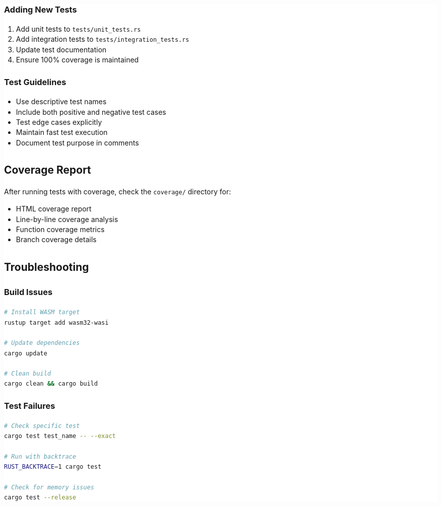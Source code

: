 ### Adding New Tests
1. Add unit tests to `tests/unit_tests.rs`
2. Add integration tests to `tests/integration_tests.rs`
3. Update test documentation
4. Ensure 100% coverage is maintained

### Test Guidelines
- Use descriptive test names
- Include both positive and negative test cases
- Test edge cases explicitly
- Maintain fast test execution
- Document test purpose in comments

## Coverage Report

After running tests with coverage, check the `coverage/` directory for:
- HTML coverage report
- Line-by-line coverage analysis
- Function coverage metrics
- Branch coverage details

## Troubleshooting

### Build Issues
```bash
# Install WASM target
rustup target add wasm32-wasi

# Update dependencies
cargo update

# Clean build
cargo clean && cargo build
```

### Test Failures
```bash
# Check specific test
cargo test test_name -- --exact

# Run with backtrace
RUST_BACKTRACE=1 cargo test

# Check for memory issues
cargo test --release
```
